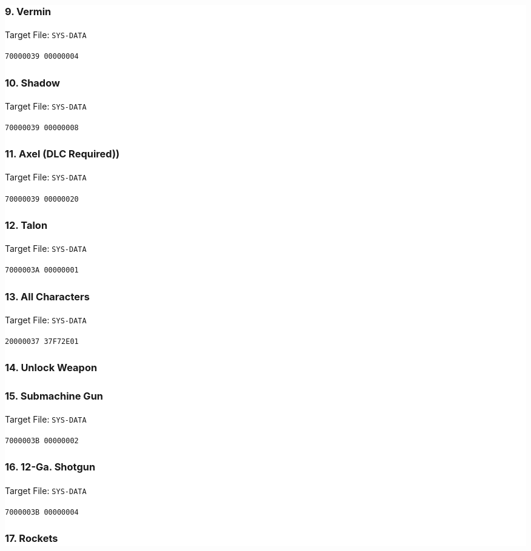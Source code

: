 ### 9. Vermin

Target File: `SYS-DATA`

```
70000039 00000004
```

### 10. Shadow

Target File: `SYS-DATA`

```
70000039 00000008
```

### 11. Axel (DLC Required))

Target File: `SYS-DATA`

```
70000039 00000020
```

### 12. Talon

Target File: `SYS-DATA`

```
7000003A 00000001
```

### 13. All Characters

Target File: `SYS-DATA`

```
20000037 37F72E01
```

### 14. Unlock Weapon
### 15. Submachine Gun

Target File: `SYS-DATA`

```
7000003B 00000002
```

### 16. 12-Ga. Shotgun

Target File: `SYS-DATA`

```
7000003B 00000004
```

### 17. Rockets
